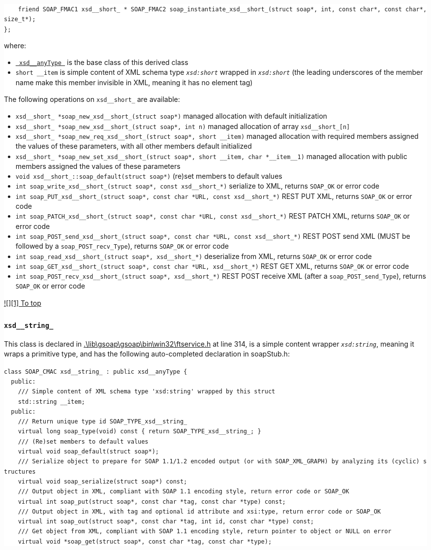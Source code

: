         friend SOAP_FMAC1 xsd__short_ * SOAP_FMAC2 soap_instantiate_xsd__short_(struct soap*, int, const char*, const char*, size_t*);
    };

where:

- <code><a href="#xsd__anyType"> xsd__anyType </a></code> is the base class of this derived class
- `short __item` is simple content of XML schema type *`xsd:short`* wrapped in *`xsd:short`* (the leading underscores of the member name make this member invisible in XML, meaning it has no element tag)

The following operations on `xsd__short_` are available:

- `xsd__short_ *soap_new_xsd__short_(struct soap*)` managed allocation with default initialization
- `xsd__short_ *soap_new_xsd__short_(struct soap*, int n)` managed allocation of array `xsd__short_[n]`
- `xsd__short_ *soap_new_req_xsd__short_(struct soap*, short __item)` managed allocation with required members assigned the values of these parameters, with all other members default initialized
- `xsd__short_ *soap_new_set_xsd__short_(struct soap*, short __item, char *__item__1)` managed allocation with public members assigned the values of these parameters
- `void xsd__short_::soap_default(struct soap*)` (re)set members to default values
- `int soap_write_xsd__short_(struct soap*, const xsd__short_*)` serialize to XML, returns `SOAP_OK` or error code
- `int soap_PUT_xsd__short_(struct soap*, const char *URL, const xsd__short_*)` REST PUT XML, returns `SOAP_OK` or error code
- `int soap_PATCH_xsd__short_(struct soap*, const char *URL, const xsd__short_*)` REST PATCH XML, returns `SOAP_OK` or error code
- `int soap_POST_send_xsd__short_(struct soap*, const char *URL, const xsd__short_*)` REST POST send XML (MUST be followed by a `soap_POST_recv_Type`), returns `SOAP_OK` or error code
- `int soap_read_xsd__short_(struct soap*, xsd__short_*)` deserialize from XML, returns `SOAP_OK` or error code
- `int soap_GET_xsd__short_(struct soap*, const char *URL, xsd__short_*)` REST GET XML, returns `SOAP_OK` or error code
- `int soap_POST_recv_xsd__short_(struct soap*, xsd__short_*)` REST POST receive XML (after a `soap_POST_send_Type`), returns `SOAP_OK` or error code

[![][1] To top](#)


<a name="xsd__string_"></a>

### `xsd__string_`

This class is declared in [.\lib\gsoap\gsoap\bin\win32\ftservice.h](.\lib\gsoap\gsoap\bin\win32\ftservice.h) at line 314, is a simple content wrapper *`xsd:string`*, meaning it wraps a primitive type, and has the following auto-completed declaration in soapStub.h:

    class SOAP_CMAC xsd__string_ : public xsd__anyType {
      public:
        /// Simple content of XML schema type 'xsd:string' wrapped by this struct
        std::string __item;
      public:
        /// Return unique type id SOAP_TYPE_xsd__string_
        virtual long soap_type(void) const { return SOAP_TYPE_xsd__string_; }
        /// (Re)set members to default values
        virtual void soap_default(struct soap*);
        /// Serialize object to prepare for SOAP 1.1/1.2 encoded output (or with SOAP_XML_GRAPH) by analyzing its (cyclic) structures
        virtual void soap_serialize(struct soap*) const;
        /// Output object in XML, compliant with SOAP 1.1 encoding style, return error code or SOAP_OK
        virtual int soap_put(struct soap*, const char *tag, const char *type) const;
        /// Output object in XML, with tag and optional id attribute and xsi:type, return error code or SOAP_OK
        virtual int soap_out(struct soap*, const char *tag, int id, const char *type) const;
        /// Get object from XML, compliant with SOAP 1.1 encoding style, return pointer to object or NULL on error
        virtual void *soap_get(struct soap*, const char *tag, const char *type);